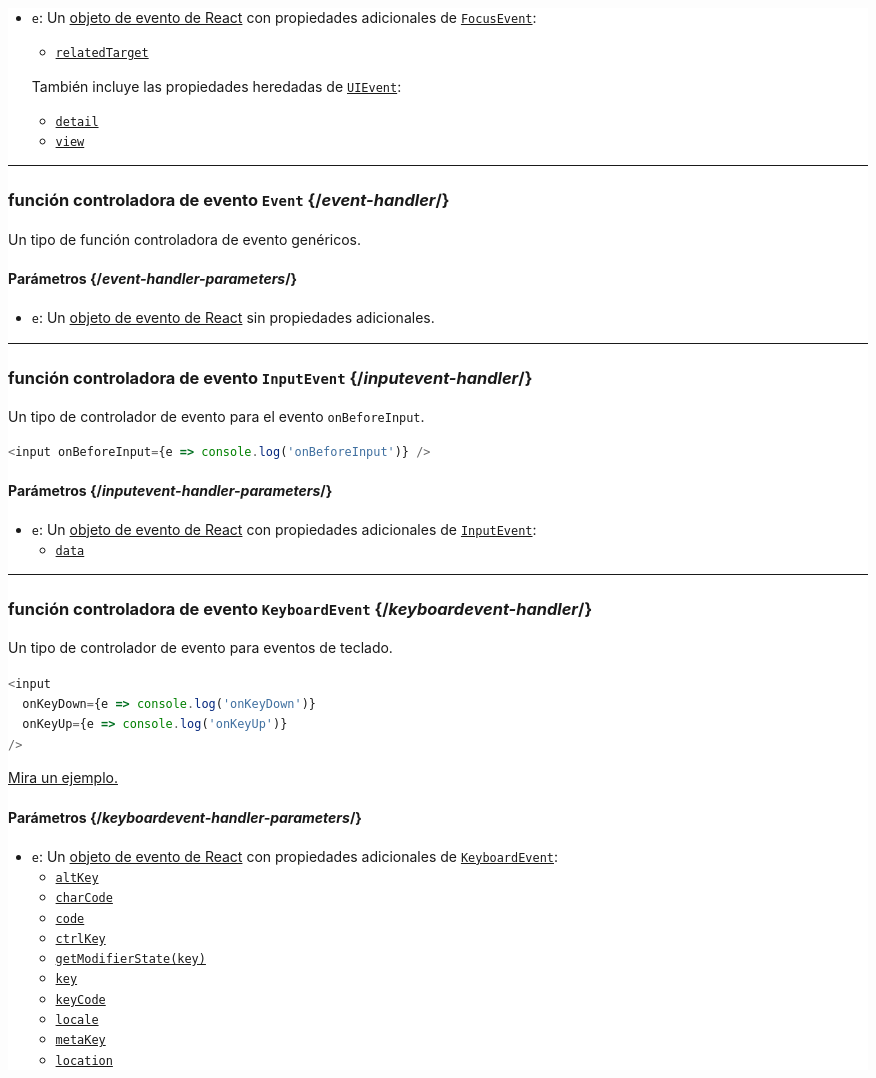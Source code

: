 * `e`: Un [objeto de evento de React](#react-event-object) con propiedades adicionales de [`FocusEvent`](https://developer.mozilla.org/en-US/docs/Web/API/FocusEvent):
  * [`relatedTarget`](https://developer.mozilla.org/en-US/docs/Web/API/FocusEvent/relatedTarget)

  También incluye las propiedades heredadas de [`UIEvent`](https://developer.mozilla.org/es/docs/Web/API/UIEvent):

  * [`detail`](https://developer.mozilla.org/en-US/docs/Web/API/UIEvent/detail)
  * [`view`](https://developer.mozilla.org/en-US/docs/Web/API/UIEvent/view)

---

### función controladora de evento `Event` {/*event-handler*/}

Un tipo de función controladora de evento genéricos.

#### Parámetros {/*event-handler-parameters*/}

* `e`: Un [objeto de evento de React](#react-event-object) sin propiedades adicionales.

---

### función controladora de evento `InputEvent` {/*inputevent-handler*/}

Un tipo de controlador de evento para el evento `onBeforeInput`.

```js
<input onBeforeInput={e => console.log('onBeforeInput')} />
```

#### Parámetros {/*inputevent-handler-parameters*/}

* `e`: Un [objeto de evento de React](#react-event-object) con propiedades adicionales de [`InputEvent`](https://developer.mozilla.org/en-US/docs/Web/API/InputEvent):
  * [`data`](https://developer.mozilla.org/en-US/docs/Web/API/InputEvent/data)

---

### función controladora de evento `KeyboardEvent` {/*keyboardevent-handler*/}

Un tipo de controlador de evento para eventos de teclado.

```js
<input
  onKeyDown={e => console.log('onKeyDown')}
  onKeyUp={e => console.log('onKeyUp')}
/>
```

[Mira un ejemplo.](#handling-keyboard-events)

#### Parámetros {/*keyboardevent-handler-parameters*/}

* `e`: Un [objeto de evento de React](#react-event-object) con propiedades adicionales de [`KeyboardEvent`](https://developer.mozilla.org/es/docs/Web/API/KeyboardEvent):
  * [`altKey`](https://developer.mozilla.org/en-US/docs/Web/API/KeyboardEvent/altKey)
  * [`charCode`](https://developer.mozilla.org/en-US/docs/Web/API/KeyboardEvent/charCode)
  * [`code`](https://developer.mozilla.org/en-US/docs/Web/API/KeyboardEvent/code)
  * [`ctrlKey`](https://developer.mozilla.org/en-US/docs/Web/API/KeyboardEvent/ctrlKey)
  * [`getModifierState(key)`](https://developer.mozilla.org/en-US/docs/Web/API/KeyboardEvent/getModifierState)
  * [`key`](https://developer.mozilla.org/en-US/docs/Web/API/KeyboardEvent/key)
  * [`keyCode`](https://developer.mozilla.org/en-US/docs/Web/API/KeyboardEvent/keyCode)
  * [`locale`](https://developer.mozilla.org/en-US/docs/Web/API/KeyboardEvent/locale)
  * [`metaKey`](https://developer.mozilla.org/es/docs/Web/API/KeyboardEvent/metaKey)
  * [`location`](https://developer.mozilla.org/en-US/docs/Web/API/KeyboardEvent/location)